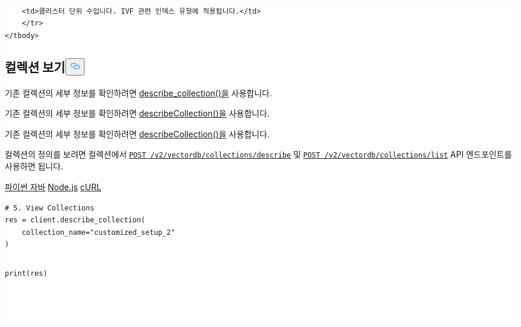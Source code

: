         <td>클러스터 단위 수입니다. IVF 관련 인덱스 유형에 적용됩니다.</td>
        </tr>
    </tbody>
</table>
<h2 id="View-Collections" class="common-anchor-header">컬렉션 보기<button data-href="#View-Collections" class="anchor-icon" translate="no">
      <svg translate="no"
        aria-hidden="true"
        focusable="false"
        height="20"
        version="1.1"
        viewBox="0 0 16 16"
        width="16"
      >
        <path
          fill="#0092E4"
          fill-rule="evenodd"
          d="M4 9h1v1H4c-1.5 0-3-1.69-3-3.5S2.55 3 4 3h4c1.45 0 3 1.69 3 3.5 0 1.41-.91 2.72-2 3.25V8.59c.58-.45 1-1.27 1-2.09C10 5.22 8.98 4 8 4H4c-.98 0-2 1.22-2 2.5S3 9 4 9zm9-3h-1v1h1c1 0 2 1.22 2 2.5S13.98 12 13 12H9c-.98 0-2-1.22-2-2.5 0-.83.42-1.64 1-2.09V6.25c-1.09.53-2 1.84-2 3.25C6 11.31 7.55 13 9 13h4c1.45 0 3-1.69 3-3.5S14.5 6 13 6z"
        ></path>
      </svg>
    </button></h2><div class="language-python">
<p>기존 컬렉션의 세부 정보를 확인하려면 <a href="https://milvus.io/api-reference/pymilvus/v2.4.x/MilvusClient/Collections/describe_collection.md">describe_collection()을</a> 사용합니다.</p>
</div>
<div class="language-java">
<p>기존 컬렉션의 세부 정보를 확인하려면 <a href="https://milvus.io/api-reference/java/v2.4.x/v2/Collections/describeCollection.md">describeCollection()을</a> 사용합니다.</p>
</div>
<div class="language-javascript">
<p>기존 컬렉션의 세부 정보를 확인하려면 <a href="https://milvus.io/api-reference/node/v2.4.x/Collections/describeCollection.md">describeCollection()을</a> 사용합니다.</p>
</div>
<div class="language-shell">
<p>컬렉션의 정의를 보려면 컬렉션에서 <a href="https://milvus.io/api-reference/restful/v2.4.x/v2/Collection%20(v2)/Describe.md"><code translate="no">POST /v2/vectordb/collections/describe</code></a> 및 <a href="https://milvus.io/api-reference/restful/v2.4.x/v2/Collection%20(v2)/List.md"><code translate="no">POST /v2/vectordb/collections/list</code></a> API 엔드포인트를 사용하면 됩니다.</p>
</div>
<div class="multipleCode">
   <a href="#python">파이썬 </a> <a href="#java">자바</a> <a href="#javascript">Node.js</a> <a href="#shell">cURL</a></div>
<pre><code translate="no" class="language-python"><span class="hljs-comment"># 5. View Collections</span>
res = client.describe_collection(
    collection_name=<span class="hljs-string">&quot;customized_setup_2&quot;</span>
)

<span class="hljs-built_in">print</span>(res)

